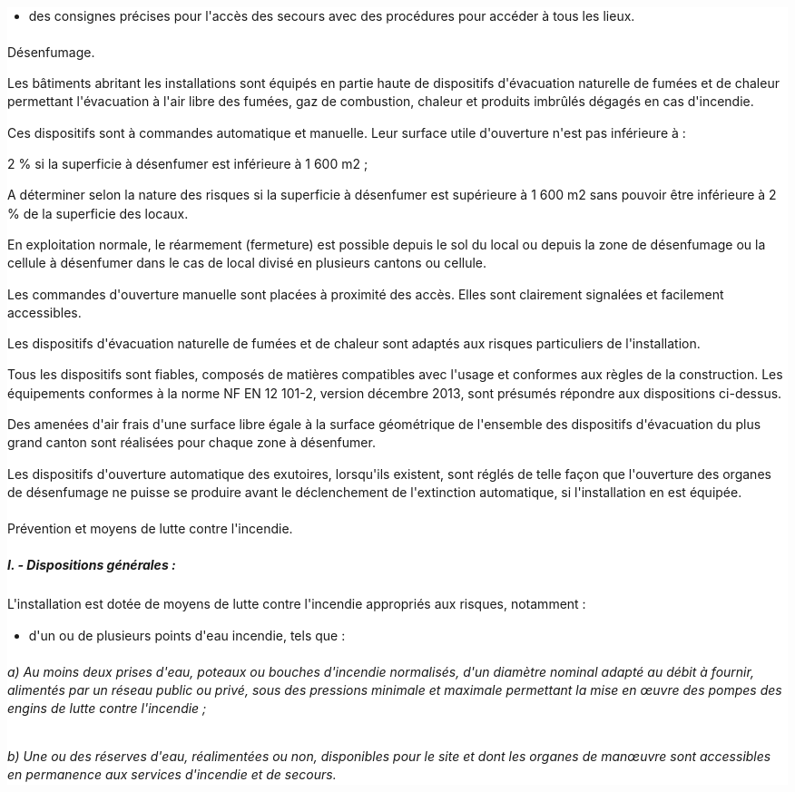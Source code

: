 - des consignes précises pour l'accès des secours avec des procédures pour accéder à tous les lieux.

#### 

Désenfumage.

Les bâtiments abritant les installations sont équipés en partie haute de dispositifs d'évacuation naturelle de fumées et de chaleur permettant l'évacuation à l'air libre des fumées, gaz de combustion, chaleur et produits imbrûlés dégagés en cas d'incendie.

Ces dispositifs sont à commandes automatique et manuelle. Leur surface utile d'ouverture n'est pas inférieure à :

2 % si la superficie à désenfumer est inférieure à 1 600 m2 ;

A déterminer selon la nature des risques si la superficie à désenfumer est supérieure à 1 600 m2 sans pouvoir être inférieure à 2 % de la superficie des locaux.

En exploitation normale, le réarmement (fermeture) est possible depuis le sol du local ou depuis la zone de désenfumage ou la cellule à désenfumer dans le cas de local divisé en plusieurs cantons ou cellule.

Les commandes d'ouverture manuelle sont placées à proximité des accès. Elles sont clairement signalées et facilement accessibles.

Les dispositifs d'évacuation naturelle de fumées et de chaleur sont adaptés aux risques particuliers de l'installation.

Tous les dispositifs sont fiables, composés de matières compatibles avec l'usage et conformes aux règles de la construction. Les équipements conformes à la norme NF EN 12 101-2, version décembre 2013, sont présumés répondre aux dispositions ci-dessus.

Des amenées d'air frais d'une surface libre égale à la surface géométrique de l'ensemble des dispositifs d'évacuation du plus grand canton sont réalisées pour chaque zone à désenfumer.

Les dispositifs d'ouverture automatique des exutoires, lorsqu'ils existent, sont réglés de telle façon que l'ouverture des organes de désenfumage ne puisse se produire avant le déclenchement de l'extinction automatique, si l'installation en est équipée.

#### 

Prévention et moyens de lutte contre l'incendie.

##### I. - Dispositions générales :

L'installation est dotée de moyens de lutte contre l'incendie appropriés aux risques, notamment :

- d'un ou de plusieurs points d'eau incendie, tels que :

###### a) Au moins deux prises d'eau, poteaux ou bouches d'incendie normalisés, d'un diamètre nominal adapté au débit à fournir, alimentés par un réseau public ou privé, sous des pressions minimale et maximale permettant la mise en œuvre des pompes des engins de lutte contre l'incendie ;

###### b) Une ou des réserves d'eau, réalimentées ou non, disponibles pour le site et dont les organes de manœuvre sont accessibles en permanence aux services d'incendie et de secours.
